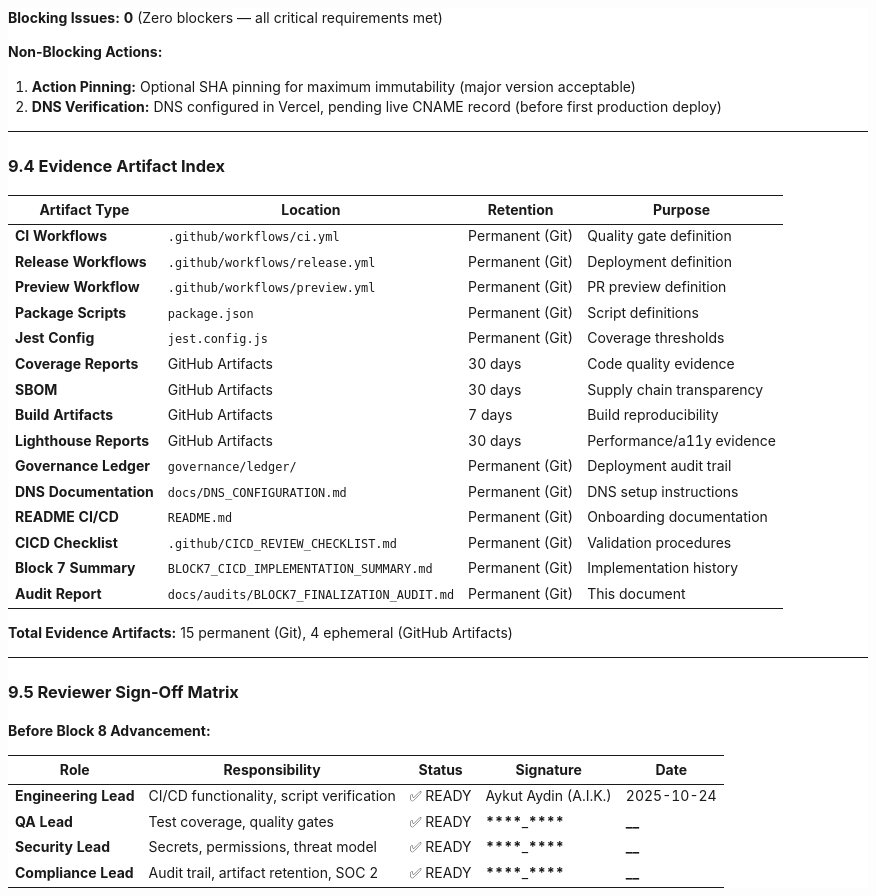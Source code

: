 **Blocking Issues:** **0** (Zero blockers — all critical requirements met)

**Non-Blocking Actions:**

1. **Action Pinning:** Optional SHA pinning for maximum immutability (major version acceptable)
2. **DNS Verification:** DNS configured in Vercel, pending live CNAME record (before first production deploy)

---

### 9.4 Evidence Artifact Index

| Artifact Type          | Location                                   | Retention       | Purpose                   |
| ---------------------- | ------------------------------------------ | --------------- | ------------------------- |
| **CI Workflows**       | `.github/workflows/ci.yml`                 | Permanent (Git) | Quality gate definition   |
| **Release Workflows**  | `.github/workflows/release.yml`            | Permanent (Git) | Deployment definition     |
| **Preview Workflow**   | `.github/workflows/preview.yml`            | Permanent (Git) | PR preview definition     |
| **Package Scripts**    | `package.json`                             | Permanent (Git) | Script definitions        |
| **Jest Config**        | `jest.config.js`                           | Permanent (Git) | Coverage thresholds       |
| **Coverage Reports**   | GitHub Artifacts                           | 30 days         | Code quality evidence     |
| **SBOM**               | GitHub Artifacts                           | 30 days         | Supply chain transparency |
| **Build Artifacts**    | GitHub Artifacts                           | 7 days          | Build reproducibility     |
| **Lighthouse Reports** | GitHub Artifacts                           | 30 days         | Performance/a11y evidence |
| **Governance Ledger**  | `governance/ledger/`                       | Permanent (Git) | Deployment audit trail    |
| **DNS Documentation**  | `docs/DNS_CONFIGURATION.md`                | Permanent (Git) | DNS setup instructions    |
| **README CI/CD**       | `README.md`                                | Permanent (Git) | Onboarding documentation  |
| **CICD Checklist**     | `.github/CICD_REVIEW_CHECKLIST.md`         | Permanent (Git) | Validation procedures     |
| **Block 7 Summary**    | `BLOCK7_CICD_IMPLEMENTATION_SUMMARY.md`    | Permanent (Git) | Implementation history    |
| **Audit Report**       | `docs/audits/BLOCK7_FINALIZATION_AUDIT.md` | Permanent (Git) | This document             |

**Total Evidence Artifacts:** 15 permanent (Git), 4 ephemeral (GitHub Artifacts)

---

### 9.5 Reviewer Sign-Off Matrix

**Before Block 8 Advancement:**

| Role                 | Responsibility                           | Status   | Signature                  | Date       |
| -------------------- | ---------------------------------------- | -------- | -------------------------- | ---------- |
| **Engineering Lead** | CI/CD functionality, script verification | ✅ READY | Aykut Aydin (A.I.K.)       | 2025-10-24 |
| **QA Lead**          | Test coverage, quality gates             | ✅ READY | **\*\*\*\***\_**\*\*\*\*** | **\_\_**   |
| **Security Lead**    | Secrets, permissions, threat model       | ✅ READY | **\*\*\*\***\_**\*\*\*\*** | **\_\_**   |
| **Compliance Lead**  | Audit trail, artifact retention, SOC 2   | ✅ READY | **\*\*\*\***\_**\*\*\*\*** | **\_\_**   |
